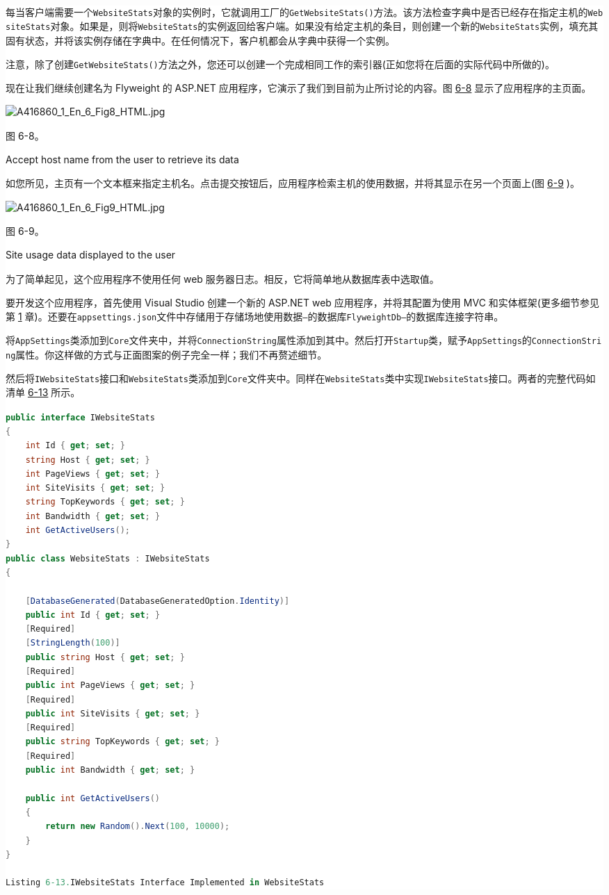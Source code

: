 每当客户端需要一个`WebsiteStats`对象的实例时，它就调用工厂的`GetWebsiteStats()`方法。该方法检查字典中是否已经存在指定主机的`WebsiteStats`对象。如果是，则将`WebsiteStats`的实例返回给客户端。如果没有给定主机的条目，则创建一个新的`WebsiteStats`实例，填充其固有状态，并将该实例存储在字典中。在任何情况下，客户机都会从字典中获得一个实例。

注意，除了创建`GetWebsiteStats()`方法之外，您还可以创建一个完成相同工作的索引器(正如您将在后面的实际代码中所做的)。

现在让我们继续创建名为 Flyweight 的 ASP.NET 应用程序，它演示了我们到目前为止所讨论的内容。图 [6-8](#Fig8) 显示了应用程序的主页面。

![A416860_1_En_6_Fig8_HTML.jpg](A416860_1_En_6_Fig8_HTML.jpg)

图 6-8。

Accept host name from the user to retrieve its data

如您所见，主页有一个文本框来指定主机名。点击提交按钮后，应用程序检索主机的使用数据，并将其显示在另一个页面上(图 [6-9](#Fig9) )。

![A416860_1_En_6_Fig9_HTML.jpg](A416860_1_En_6_Fig9_HTML.jpg)

图 6-9。

Site usage data displayed to the user

为了简单起见，这个应用程序不使用任何 web 服务器日志。相反，它将简单地从数据库表中选取值。

要开发这个应用程序，首先使用 Visual Studio 创建一个新的 ASP.NET web 应用程序，并将其配置为使用 MVC 和实体框架(更多细节参见第 [1](01.html) 章)。还要在`appsettings.json`文件中存储用于存储场地使用数据`—`的数据库`FlyweightDb—`的数据库连接字符串。

将`AppSettings`类添加到`Core`文件夹中，并将`ConnectionString`属性添加到其中。然后打开`Startup`类，赋予`AppSettings`的`ConnectionString`属性。你这样做的方式与正面图案的例子完全一样；我们不再赘述细节。

然后将`IWebsiteStats`接口和`WebsiteStats`类添加到`Core`文件夹中。同样在`WebsiteStats`类中实现`IWebsiteStats`接口。两者的完整代码如清单 [6-13](#Par254) 所示。

```cs
public interface IWebsiteStats
{
    int Id { get; set; }
    string Host { get; set; }
    int PageViews { get; set; }
    int SiteVisits { get; set; }
    string TopKeywords { get; set; }
    int Bandwidth { get; set; }
    int GetActiveUsers();
}
public class WebsiteStats : IWebsiteStats
{

    [DatabaseGenerated(DatabaseGeneratedOption.Identity)]
    public int Id { get; set; }
    [Required]
    [StringLength(100)]
    public string Host { get; set; }
    [Required]
    public int PageViews { get; set; }
    [Required]
    public int SiteVisits { get; set; }
    [Required]
    public string TopKeywords { get; set; }
    [Required]
    public int Bandwidth { get; set; }

    public int GetActiveUsers()
    {
        return new Random().Next(100, 10000);
    }
}

Listing 6-13.IWebsiteStats Interface Implemented in WebsiteStats

```